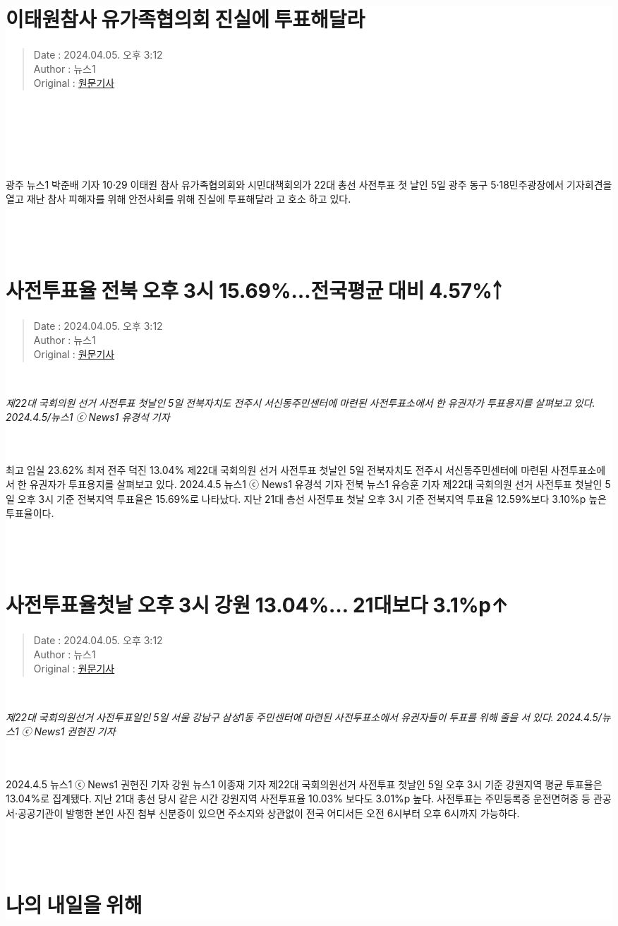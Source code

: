   
# 이태원참사 유가족협의회 진실에 투표해달라  
  
> Date : 2024.04.05. 오후 3:12  
> Author : 뉴스1  
> Original : [원문기사](https://n.news.naver.com/mnews/article/421/0007462401?sid=102)  
<br/>  
  
<img alt="" class="_LAZY_LOADING _LAZY_LOADING_INIT_HIDE" src="https://imgnews.pstatic.net/image/421/2024/04/05/0007462401_001_20240405151216280.jpg?type=w647" id="img1" style="display: none;"></img>  
<br/><br/>  
  
광주 뉴스1 박준배 기자 10·29 이태원 참사 유가족협의회와 시민대책회의가 22대 총선 사전투표 첫 날인 5일 광주 동구 5·18민주광장에서 기자회견을 열고 재난 참사 피해자를 위해 안전사회를 위해 진실에 투표해달라 고 호소 하고 있다.  
<br/><br/><br/>  

  
# 사전투표율 전북 오후 3시 15.69%…전국평균 대비 4.57%￪  
  
> Date : 2024.04.05. 오후 3:12  
> Author : 뉴스1  
> Original : [원문기사](https://n.news.naver.com/mnews/article/421/0007462400?sid=102)  
<br/>  
  
<img alt="" class="_LAZY_LOADING _LAZY_LOADING_INIT_HIDE" src="https://imgnews.pstatic.net/image/421/2024/04/05/0007462400_001_20240405151213064.jpg?type=w647" id="img1" style="display: none;"></img><em class="img_desc">제22대 국회의원 선거 사전투표 첫날인 5일 전북자치도 전주시 서신동주민센터에 마련된 사전투표소에서 한 유권자가 투표용지를 살펴보고 있다. 2024.4.5/뉴스1 ⓒ News1 유경석 기자</em>  
<br/><br/>  
  
최고 임실 23.62% 최저 전주 덕진 13.04% 제22대 국회의원 선거 사전투표 첫날인 5일 전북자치도 전주시 서신동주민센터에 마련된 사전투표소에서 한 유권자가 투표용지를 살펴보고 있다.
2024.4.5 뉴스1 ⓒ News1 유경석 기자 전북 뉴스1 유승훈 기자 제22대 국회의원 선거 사전투표 첫날인 5일 오후 3시 기준 전북지역 투표율은 15.69%로 나타났다.
지난 21대 총선 사전투표 첫날 오후 3시 기준 전북지역 투표율 12.59%보다 3.10%p 높은 투표율이다.  
<br/><br/><br/>  

  
# 사전투표율첫날 오후 3시 강원 13.04%… 21대보다 3.1%p↑  
  
> Date : 2024.04.05. 오후 3:12  
> Author : 뉴스1  
> Original : [원문기사](https://n.news.naver.com/mnews/article/421/0007462399?sid=102)  
<br/>  
  
<img alt="" class="_LAZY_LOADING _LAZY_LOADING_INIT_HIDE" src="https://imgnews.pstatic.net/image/421/2024/04/05/0007462399_001_20240405151210542.jpg?type=w647" id="img1" style="display: none;"></img><em class="img_desc">제22대 국회의원선거 사전투표일인 5일 서울 강남구 삼성1동 주민센터에 마련된 사전투표소에서 유권자들이 투표를 위해 줄을 서 있다. 2024.4.5/뉴스1 ⓒ News1 권현진 기자</em>  
<br/><br/>  
  
2024.4.5 뉴스1 ⓒ News1 권현진 기자 강원 뉴스1 이종재 기자 제22대 국회의원선거 사전투표 첫날인 5일 오후 3시 기준 강원지역 평균 투표율은 13.04%로 집계됐다.
지난 21대 총선 당시 같은 시간 강원지역 사전투표율 10.03% 보다도 3.01%p 높다.
사전투표는 주민등록증 운전면허증 등 관공서·공공기관이 발행한 본인 사진 첨부 신분증이 있으면 주소지와 상관없이 전국 어디서든 오전 6시부터 오후 6시까지 가능하다.  
<br/><br/><br/>  

  
# 나의 내일을 위해  
  